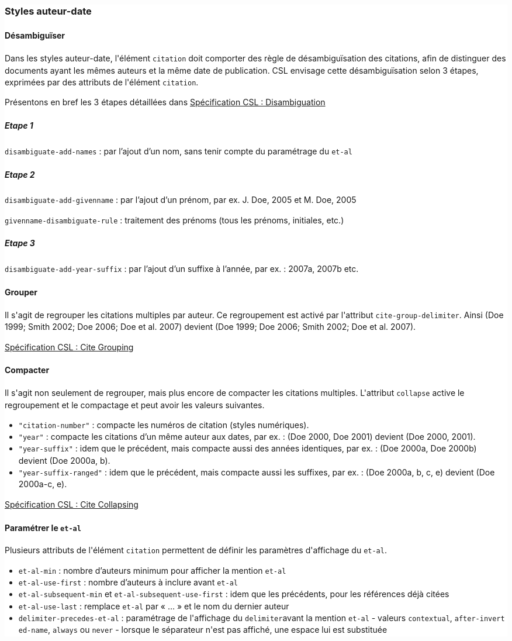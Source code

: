 ### Styles auteur-date
#### Désambiguïser
Dans les styles auteur-date, l'élément `citation` doit comporter des règle de désambiguïsation des citations, afin de distinguer des documents ayant les mêmes auteurs et la même date de publication. CSL envisage cette désambiguïsation selon 3 étapes, exprimées par des attributs de l'élément `citation`.

Présentons en bref les 3 étapes détaillées dans [Spécification CSL : Disambiguation](http://docs.citationstyles.org/en/stable/specification.html#disambiguation)

##### Etape 1
`disambiguate-add-names` : par l’ajout d’un nom, sans tenir compte du paramétrage du `et-al`

##### Etape 2
`disambiguate-add-givenname` : par l’ajout d’un prénom, par ex. J. Doe, 2005 et M. Doe, 2005

`givenname-disambiguate-rule` : traitement des prénoms (tous les prénoms, initiales, etc.)

##### Etape 3
`disambiguate-add-year-suffix` : par l’ajout d’un suffixe à l’année, par ex. : 2007a, 2007b etc.


#### Grouper
Il s'agit de regrouper les citations multiples par auteur. Ce regroupement est activé par l'attribut `cite-group-delimiter`. Ainsi (Doe 1999; Smith 2002; Doe 2006; Doe et al. 2007) devient (Doe 1999; Doe 2006; Smith 2002; Doe et al. 2007).

[Spécification CSL  : Cite Grouping ](http://docs.citationstyles.org/en/stable/specification.html#cite-grouping)

#### Compacter
Il s'agit non seulement de regrouper, mais plus encore de compacter les citations multiples. L'attribut `collapse` active le regroupement et le compactage et peut avoir les valeurs suivantes.

*  `"citation-number"` : compacte les numéros de citation (styles numériques).
*   `"year"` : compacte les citations d’un même auteur aux dates, par ex. :  (Doe 2000, Doe 2001) devient (Doe 2000, 2001).
*   `"year-suffix"` : idem que le précédent, mais compacte aussi des années identiques, par ex. : (Doe 2000a, Doe 2000b) devient (Doe 2000a, b).
*   `"year-suffix-ranged"` : idem que le précédent, mais compacte aussi les suffixes, par ex. : (Doe 2000a, b, c, e) devient (Doe 2000a-c, e).

[Spécification CSL : Cite Collapsing](http://docs.citationstyles.org/en/stable/specification.html#cite-collapsing)

#### Paramétrer le `et-al`
Plusieurs attributs de l'élément `citation` permettent de définir les paramètres d'affichage du `et-al`.

*   `et-al-min` : nombre d’auteurs minimum pour afficher la mention `et-al`
*   `et-al-use-first` : nombre d’auteurs à inclure avant `et-al`
*   `et-al-subsequent-min`  et `et-al-subsequent-use-first` : idem que les précédents, pour les références déjà citées
*   `et-al-use-last` : remplace `et-al` par « … » et le nom du dernier auteur
*   `delimiter-precedes-et-al` : paramétrage de l'affichage du `delimiter`avant la mention `et-al`  - valeurs `contextual`, `after-inverted-name`, `always` ou `never` - lorsque le séparateur n'est pas affiché, une espace lui est substituée
